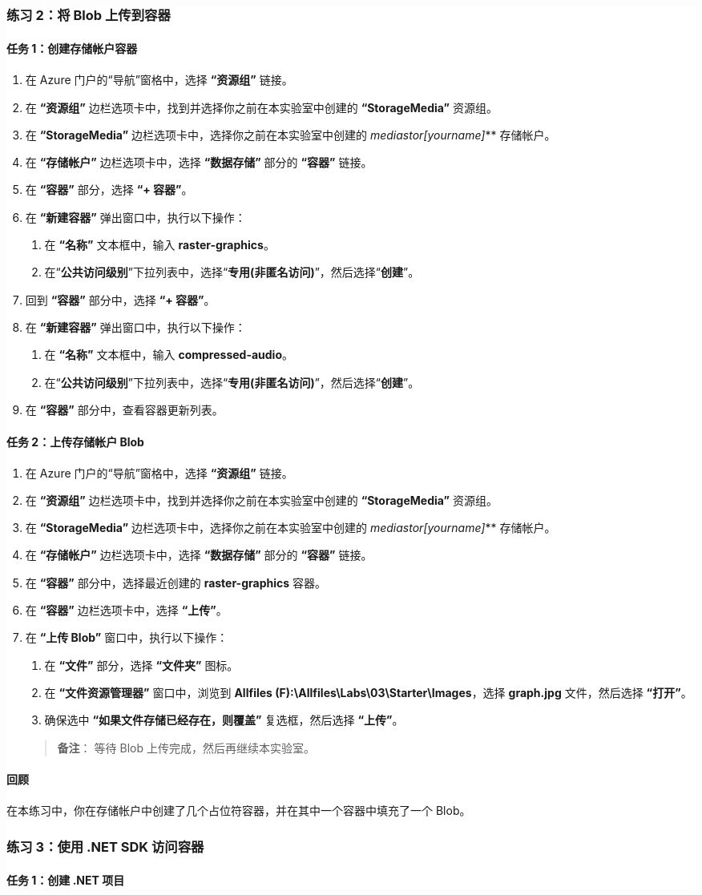 ### 练习 2：将 Blob 上传到容器

#### 任务 1：创建存储帐户容器

1.  在 Azure 门户的“导航”窗格中，选择 **“资源组”** 链接。

1.  在 **“资源组”** 边栏选项卡中，找到并选择你之前在本实验室中创建的 **“StorageMedia”** 资源组。

1.  在 **“StorageMedia”** 边栏选项卡中，选择你之前在本实验室中创建的 **mediastor*[yourname]*** 存储帐户。

1.  在 **“存储帐户”** 边栏选项卡中，选择 **“数据存储”** 部分的 **“容器”** 链接。

1.  在 **“容器”** 部分，选择 **“+ 容器”**。

1.  在 **“新建容器”** 弹出窗口中，执行以下操作：
    
    1.  在 **“名称”** 文本框中，输入 **raster-graphics**。
    
    1.  在“**公共访问级别**”下拉列表中，选择“**专用(非匿名访问)**”，然后选择“**创建**”。

1.  回到 **“容器”** 部分中，选择 **“+ 容器”**。

1.  在 **“新建容器”** 弹出窗口中，执行以下操作：
    
    1.  在 **“名称”** 文本框中，输入 **compressed-audio**。
    
    1.  在“**公共访问级别**”下拉列表中，选择“**专用(非匿名访问)**”，然后选择“**创建**”。

1.  在 **“容器”** 部分中，查看容器更新列表。

#### 任务 2：上传存储帐户 Blob

1.  在 Azure 门户的“导航”窗格中，选择 **“资源组”** 链接。

1.  在 **“资源组”** 边栏选项卡中，找到并选择你之前在本实验室中创建的 **“StorageMedia”** 资源组。

1.  在 **“StorageMedia”** 边栏选项卡中，选择你之前在本实验室中创建的 **mediastor*[yourname]*** 存储帐户。

1.  在 **“存储帐户”** 边栏选项卡中，选择 **“数据存储”** 部分的 **“容器”** 链接。

1.  在 **“容器”** 部分中，选择最近创建的 **raster-graphics** 容器。

1.	在 **“容器”** 边栏选项卡中，选择 **“上传”**。

1.	在 **“上传 Blob”** 窗口中，执行以下操作：

    1.  在 **“文件”** 部分，选择 **“文件夹”** 图标。

    1.  在 **“文件资源管理器”** 窗口中，浏览到 **Allfiles (F):\\Allfiles\\Labs\\03\\Starter\\Images**，选择 **graph.jpg** 文件，然后选择 **“打开”**。

    1.  确保选中 **“如果文件存储已经存在，则覆盖”** 复选框，然后选择 **“上传”**。 
    
    > **备注**： 等待 Blob 上传完成，然后再继续本实验室。

#### 回顾

在本练习中，你在存储帐户中创建了几个占位符容器，并在其中一个容器中填充了一个 Blob。

### 练习 3：使用 .NET SDK 访问容器

#### 任务 1：创建 .NET 项目
